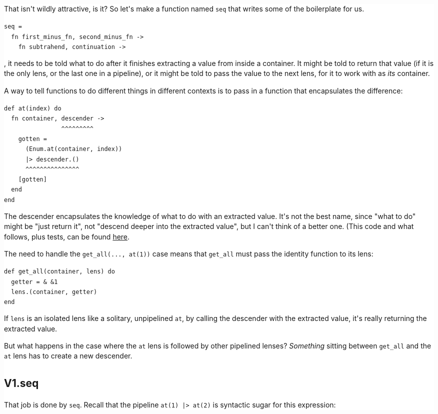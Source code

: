 That isn't wildly attractive, is it? So let's make a function named `seq` that writes some
of the boilerplate for us.

    seq =
      fn first_minus_fn, second_minus_fn -> 
        fn subtrahend, continuation -> 
           
        
        

, it needs to be
told what to do after it finishes extracting a value from inside a
container. It might be told to return that value (if it is the only
lens, or the last one in a pipeline), or it might be told to pass the
value to the next lens, for it to work with as *its* container.

A way to tell functions to do different things in different contexts
is to pass in a function that encapsulates the difference:

    def at(index) do
      fn container, descender ->
                    ^^^^^^^^^
        gotten =
          (Enum.at(container, index))
          |> descender.()
          ^^^^^^^^^^^^^^^
        [gotten]
      end
    end

The descender encapsulates the knowledge of what to do with an
extracted value. It's not the best name, since "what to do" might be
"just return it", not "descend deeper into the extracted value", but I
can't think of a better one. (This code and what follows, plus tests,
can be found
[here]((../test/mostly_words/tutorial/by_hand_get_test.exs)).

The need to handle the `get_all(..., at(1))` case means that `get_all` must pass the identity function to its lens:

    def get_all(container, lens) do
      getter = & &1
      lens.(container, getter)
    end

If `lens` is an isolated lens like a solitary, unpipelined `at`, by
calling the descender with the extracted value, it's really returning
the extracted value.

But what happens in the case where the `at` lens is followed by other
pipelined lenses? *Something* sitting between `get_all` and the `at`
lens has to create a new descender.

## V1.seq

That job is done by `seq`. Recall that the pipeline `at(1) |> at(2)`
is syntactic sugar for this expression:
